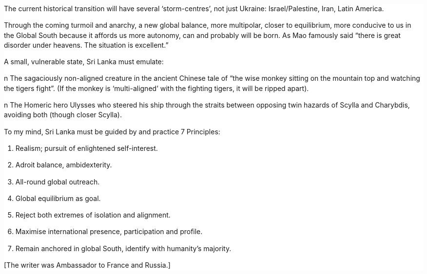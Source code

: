 The current historical transition will have several ‘storm-centres’, not just Ukraine: Israel/Palestine, Iran, Latin America.

Through the coming turmoil and anarchy, a new global balance, more multipolar, closer to equilibrium, more conducive to us in the Global South because it affords us more autonomy, can and probably will be born. As Mao famously said “there is great disorder under heavens. The situation is excellent.”

A small, vulnerable state, Sri Lanka must emulate:

n The sagaciously non-aligned creature in the ancient Chinese tale of “the wise monkey sitting on the mountain top and watching the tigers fight”. (If the monkey is ‘multi-aligned’ with the fighting tigers, it will be ripped apart).

n The Homeric hero Ulysses who steered his ship through the straits between opposing twin hazards of Scylla and Charybdis, avoiding both (though closer Scylla).

To my mind, Sri Lanka must be guided by and practice 7 Principles:

1. Realism; pursuit of enlightened self-interest.

2. Adroit balance, ambidexterity.

3. All-round global outreach.

4. Global equilibrium as goal.

5. Reject both extremes of isolation and alignment.

6. Maximise international presence, participation and profile.

7. Remain anchored in global South, identify with humanity’s majority.

[The writer was Ambassador to France and Russia.]

